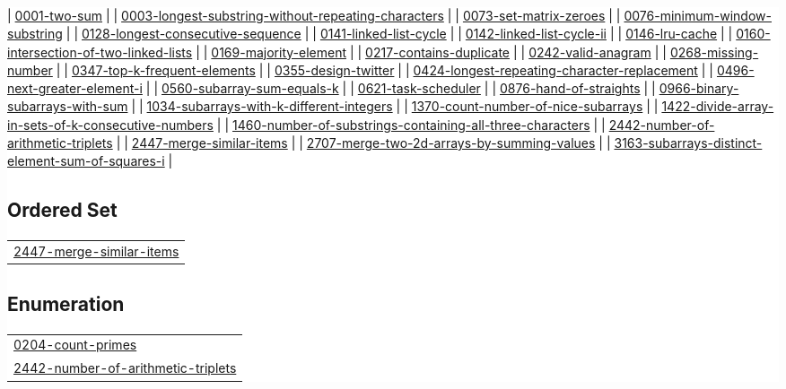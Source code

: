 | [0001-two-sum](https://github.com/bhanurx100/gfg-and-leetcode/tree/master/0001-two-sum) |
| [0003-longest-substring-without-repeating-characters](https://github.com/bhanurx100/gfg-and-leetcode/tree/master/0003-longest-substring-without-repeating-characters) |
| [0073-set-matrix-zeroes](https://github.com/bhanurx100/gfg-and-leetcode/tree/master/0073-set-matrix-zeroes) |
| [0076-minimum-window-substring](https://github.com/bhanurx100/gfg-and-leetcode/tree/master/0076-minimum-window-substring) |
| [0128-longest-consecutive-sequence](https://github.com/bhanurx100/gfg-and-leetcode/tree/master/0128-longest-consecutive-sequence) |
| [0141-linked-list-cycle](https://github.com/bhanurx100/gfg-and-leetcode/tree/master/0141-linked-list-cycle) |
| [0142-linked-list-cycle-ii](https://github.com/bhanurx100/gfg-and-leetcode/tree/master/0142-linked-list-cycle-ii) |
| [0146-lru-cache](https://github.com/bhanurx100/gfg-and-leetcode/tree/master/0146-lru-cache) |
| [0160-intersection-of-two-linked-lists](https://github.com/bhanurx100/gfg-and-leetcode/tree/master/0160-intersection-of-two-linked-lists) |
| [0169-majority-element](https://github.com/bhanurx100/gfg-and-leetcode/tree/master/0169-majority-element) |
| [0217-contains-duplicate](https://github.com/bhanurx100/gfg-and-leetcode/tree/master/0217-contains-duplicate) |
| [0242-valid-anagram](https://github.com/bhanurx100/gfg-and-leetcode/tree/master/0242-valid-anagram) |
| [0268-missing-number](https://github.com/bhanurx100/gfg-and-leetcode/tree/master/0268-missing-number) |
| [0347-top-k-frequent-elements](https://github.com/bhanurx100/gfg-and-leetcode/tree/master/0347-top-k-frequent-elements) |
| [0355-design-twitter](https://github.com/bhanurx100/gfg-and-leetcode/tree/master/0355-design-twitter) |
| [0424-longest-repeating-character-replacement](https://github.com/bhanurx100/gfg-and-leetcode/tree/master/0424-longest-repeating-character-replacement) |
| [0496-next-greater-element-i](https://github.com/bhanurx100/gfg-and-leetcode/tree/master/0496-next-greater-element-i) |
| [0560-subarray-sum-equals-k](https://github.com/bhanurx100/gfg-and-leetcode/tree/master/0560-subarray-sum-equals-k) |
| [0621-task-scheduler](https://github.com/bhanurx100/gfg-and-leetcode/tree/master/0621-task-scheduler) |
| [0876-hand-of-straights](https://github.com/bhanurx100/gfg-and-leetcode/tree/master/0876-hand-of-straights) |
| [0966-binary-subarrays-with-sum](https://github.com/bhanurx100/gfg-and-leetcode/tree/master/0966-binary-subarrays-with-sum) |
| [1034-subarrays-with-k-different-integers](https://github.com/bhanurx100/gfg-and-leetcode/tree/master/1034-subarrays-with-k-different-integers) |
| [1370-count-number-of-nice-subarrays](https://github.com/bhanurx100/gfg-and-leetcode/tree/master/1370-count-number-of-nice-subarrays) |
| [1422-divide-array-in-sets-of-k-consecutive-numbers](https://github.com/bhanurx100/gfg-and-leetcode/tree/master/1422-divide-array-in-sets-of-k-consecutive-numbers) |
| [1460-number-of-substrings-containing-all-three-characters](https://github.com/bhanurx100/gfg-and-leetcode/tree/master/1460-number-of-substrings-containing-all-three-characters) |
| [2442-number-of-arithmetic-triplets](https://github.com/bhanurx100/gfg-and-leetcode/tree/master/2442-number-of-arithmetic-triplets) |
| [2447-merge-similar-items](https://github.com/bhanurx100/gfg-and-leetcode/tree/master/2447-merge-similar-items) |
| [2707-merge-two-2d-arrays-by-summing-values](https://github.com/bhanurx100/gfg-and-leetcode/tree/master/2707-merge-two-2d-arrays-by-summing-values) |
| [3163-subarrays-distinct-element-sum-of-squares-i](https://github.com/bhanurx100/gfg-and-leetcode/tree/master/3163-subarrays-distinct-element-sum-of-squares-i) |
## Ordered Set
|  |
| ------- |
| [2447-merge-similar-items](https://github.com/bhanurx100/gfg-and-leetcode/tree/master/2447-merge-similar-items) |
## Enumeration
|  |
| ------- |
| [0204-count-primes](https://github.com/bhanurx100/gfg-and-leetcode/tree/master/0204-count-primes) |
| [2442-number-of-arithmetic-triplets](https://github.com/bhanurx100/gfg-and-leetcode/tree/master/2442-number-of-arithmetic-triplets) |